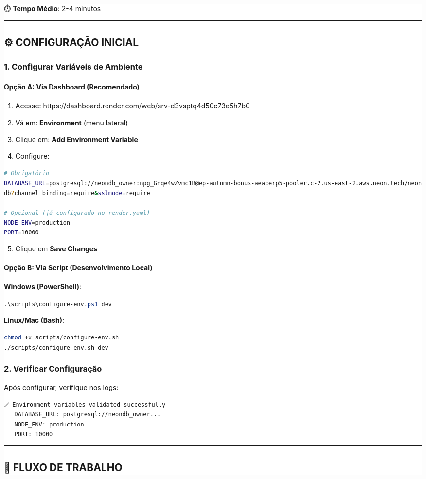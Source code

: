 ⏱️ **Tempo Médio**: 2-4 minutos

---

## ⚙️ CONFIGURAÇÃO INICIAL

### 1. Configurar Variáveis de Ambiente

#### Opção A: Via Dashboard (Recomendado)

1. Acesse: https://dashboard.render.com/web/srv-d3vsptq4d50c73e5h7b0

2. Vá em: **Environment** (menu lateral)

3. Clique em: **Add Environment Variable**

4. Configure:

```bash
# Obrigatório
DATABASE_URL=postgresql://neondb_owner:npg_Gnqe4wZvmc1B@ep-autumn-bonus-aeacerp5-pooler.c-2.us-east-2.aws.neon.tech/neondb?channel_binding=require&sslmode=require

# Opcional (já configurado no render.yaml)
NODE_ENV=production
PORT=10000
```

5. Clique em **Save Changes**

#### Opção B: Via Script (Desenvolvimento Local)

**Windows (PowerShell)**:
```powershell
.\scripts\configure-env.ps1 dev
```

**Linux/Mac (Bash)**:
```bash
chmod +x scripts/configure-env.sh
./scripts/configure-env.sh dev
```

### 2. Verificar Configuração

Após configurar, verifique nos logs:

```
✅ Environment variables validated successfully
   DATABASE_URL: postgresql://neondb_owner...
   NODE_ENV: production
   PORT: 10000
```

---

## 💼 FLUXO DE TRABALHO
